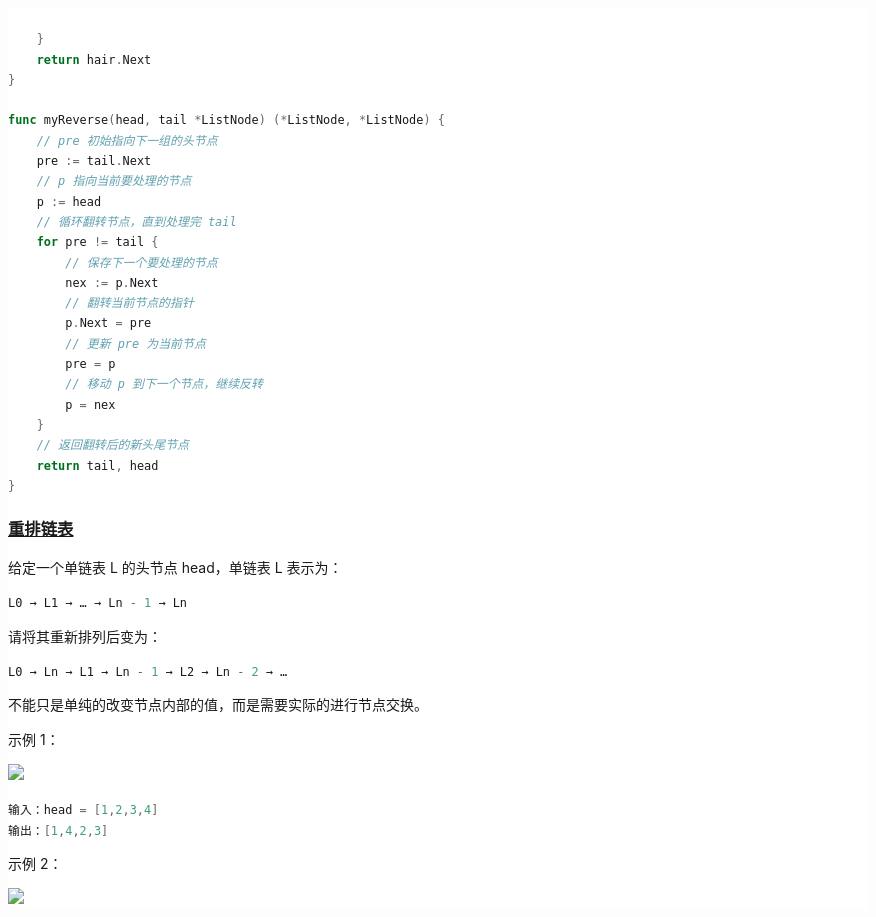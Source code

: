 ```go

	}
	return hair.Next
}

func myReverse(head, tail *ListNode) (*ListNode, *ListNode) {
	// pre 初始指向下一组的头节点
	pre := tail.Next
	// p 指向当前要处理的节点
	p := head
	// 循环翻转节点，直到处理完 tail
	for pre != tail {
		// 保存下一个要处理的节点
		nex := p.Next
		// 翻转当前节点的指针
		p.Next = pre
		// 更新 pre 为当前节点
		pre = p
		// 移动 p 到下一个节点，继续反转
		p = nex
	}
	// 返回翻转后的新头尾节点
	return tail, head
}
```

### [重排链表](https://leetcode.cn/problems/reorder-list/description/)

给定一个单链表 L 的头节点 head，单链表 L 表示为：

```go
L0 → L1 → … → Ln - 1 → Ln
```

请将其重新排列后变为：

```go
L0 → Ln → L1 → Ln - 1 → L2 → Ln - 2 → …
```

不能只是单纯的改变节点内部的值，而是需要实际的进行节点交换。

示例 1：

![](https://chengzw258.oss-cn-beijing.aliyuncs.com/Article/202411141949224.png)

```go
输入：head = [1,2,3,4]
输出：[1,4,2,3]
```

示例 2：

![](https://chengzw258.oss-cn-beijing.aliyuncs.com/Article/202411141949458.png)
